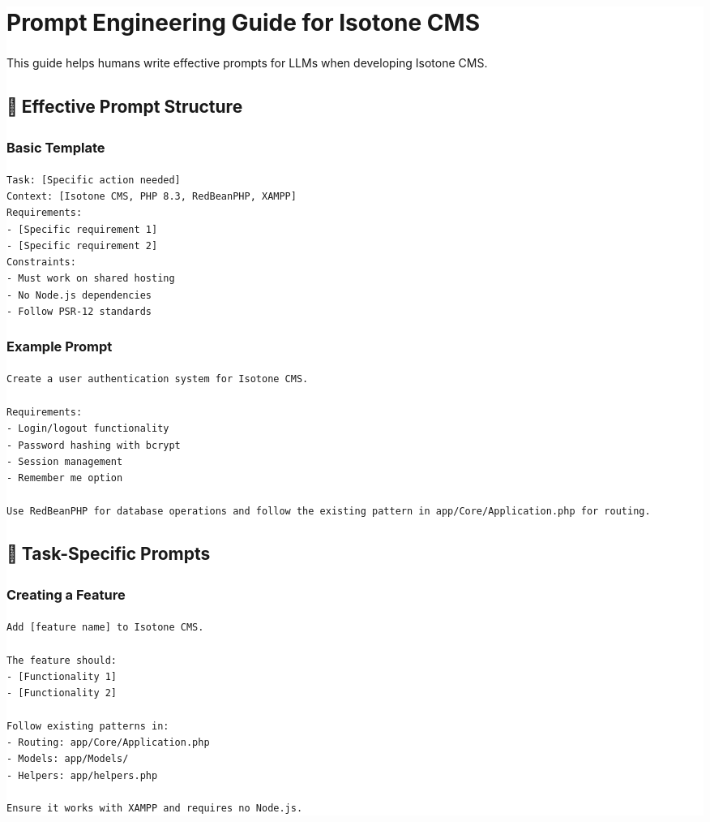 # Prompt Engineering Guide for Isotone CMS

This guide helps humans write effective prompts for LLMs when developing Isotone CMS.

## 🎯 Effective Prompt Structure

### Basic Template

```
Task: [Specific action needed]
Context: [Isotone CMS, PHP 8.3, RedBeanPHP, XAMPP]
Requirements:
- [Specific requirement 1]
- [Specific requirement 2]
Constraints:
- Must work on shared hosting
- No Node.js dependencies
- Follow PSR-12 standards
```

### Example Prompt

```
Create a user authentication system for Isotone CMS.

Requirements:
- Login/logout functionality
- Password hashing with bcrypt
- Session management
- Remember me option

Use RedBeanPHP for database operations and follow the existing pattern in app/Core/Application.php for routing.
```

## 📝 Task-Specific Prompts

### Creating a Feature

```
Add [feature name] to Isotone CMS.

The feature should:
- [Functionality 1]
- [Functionality 2]

Follow existing patterns in:
- Routing: app/Core/Application.php
- Models: app/Models/
- Helpers: app/helpers.php

Ensure it works with XAMPP and requires no Node.js.
```

